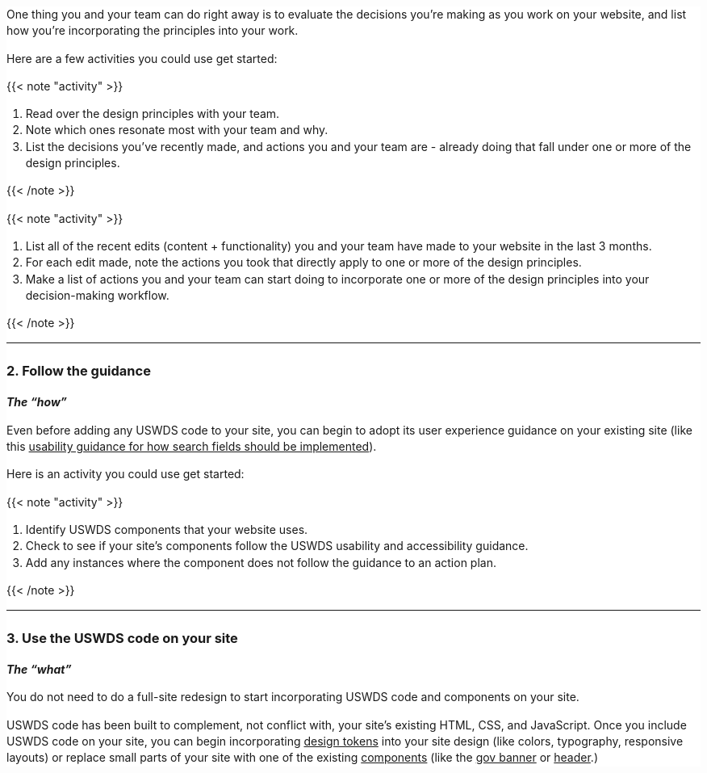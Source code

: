 One thing you and your team can do right away is to evaluate the decisions you’re making as you work on your website, and list how you’re incorporating the principles into your work.

Here are a few activities you could use get started:

{{< note "activity" >}}

1. Read over the design principles with your team.
2. Note which ones resonate most with your team and why.
3. List the decisions you’ve recently made, and actions you and your team are - already doing that fall under one or more of the design principles.

{{< /note >}}

{{< note "activity" >}}

1. List all of the recent edits (content + functionality) you and your team have made to your website in the last 3 months.
2. For each edit made, note the actions you took that directly apply to one or more of the design principles.
3. Make a list of actions you and your team can start doing to incorporate one or more of the design principles into your decision-making workflow.

{{< /note >}}

---

### 2. Follow the guidance

_**The “how”**_

Even before adding any USWDS code to your site, you can begin to adopt its user experience guidance on your existing site (like this [usability guidance for how search fields should be implemented](https://designsystem.digital.gov/components/search/)).

Here is an activity you could use get started:

{{< note "activity" >}}

1. Identify USWDS components that your website uses.
2. Check to see if your site’s components follow the USWDS usability and accessibility guidance.
3. Add any instances where the component does not follow the guidance to an action plan.

{{< /note >}}

---

### 3. Use the USWDS code on your site

_**The “what”**_


You do not need to do a full-site redesign to start incorporating USWDS code and components on your site.

USWDS code has been built to complement, not conflict with, your site’s existing HTML, CSS, and JavaScript. Once you include USWDS code on your site, you can begin incorporating [design tokens](https://designsystem.digital.gov/design-tokens/) into your site design (like colors, typography, responsive layouts) or replace small parts of your site with one of the existing [components](https://designsystem.digital.gov/components/) (like the [gov banner](https://designsystem.digital.gov/components/banner/) or [header](https://designsystem.digital.gov/components/header/).)
